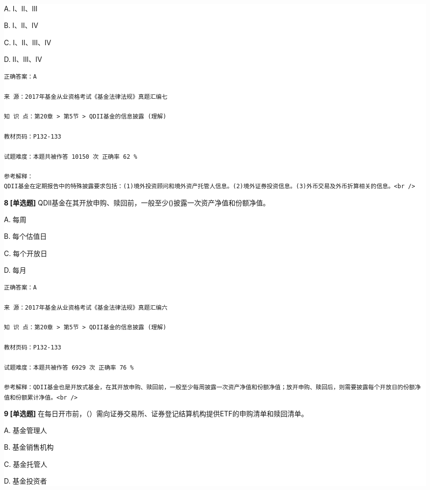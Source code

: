 A. Ⅰ、Ⅱ、Ⅲ

B. Ⅰ、Ⅱ、Ⅳ

C. Ⅰ、Ⅱ、Ⅲ、Ⅳ

D. Ⅱ、Ⅲ、Ⅳ

```
正确答案：A

来 源：2017年基金从业资格考试《基金法律法规》真题汇编七

知 识 点：第20章 > 第5节 > QDII基金的信息披露 (理解)

教材页码：P132-133

试题难度：本题共被作答 10150 次 正确率 62 %

参考解释：
QDII基金在定期报告中的特殊披露要求包括：(1)境外投资顾问和境外资产托管人信息。(2)境外证券投资信息。(3)外币交易及外币折算相关的信息。<br />

```


**8 [单选题]** QDII基金在其开放申购、赎回前，一般至少()披露一次资产净值和份额净值。

A. 每周

B. 每个估值日

C. 每个开放日

D. 每月

```
正确答案：A

来 源：2017年基金从业资格考试《基金法律法规》真题汇编六

知 识 点：第20章 > 第5节 > QDII基金的信息披露 (理解)

教材页码：P132-133

试题难度：本题共被作答 6929 次 正确率 76 %

参考解释：QDII基金也是开放式基金，在其开放申购、赎回前，一般至少每周披露一次资产净值和份额净值；放开申购、赎回后，则需要披露每个开放日的份额净值和份额累计净值。<br />

```


**9 [单选题]** 在每日开市前，（）需向证券交易所、证券登记结算机构提供ETF的申购清单和赎回清单。

A. 基金管理人

B. 基金销售机构

C. 基金托管人

D. 基金投资者 
